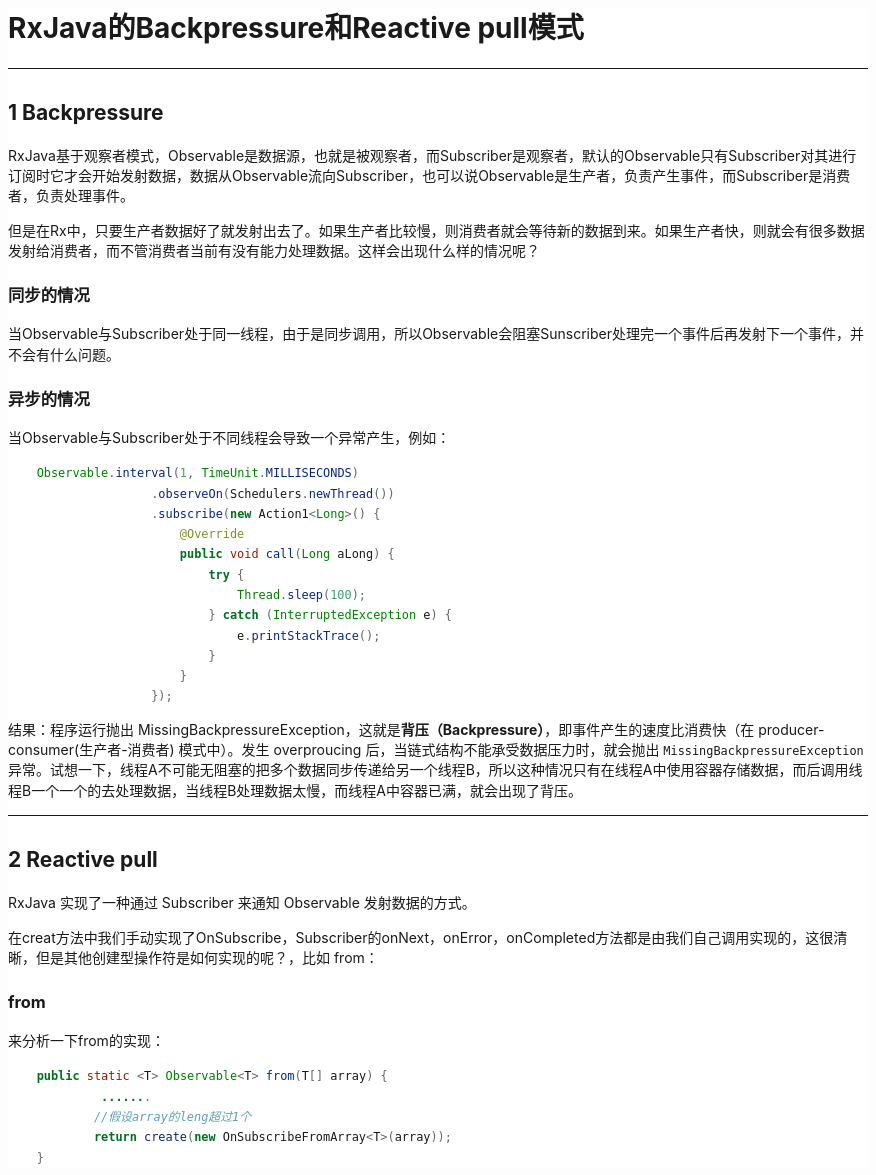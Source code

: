 # RxJava的Backpressure和Reactive pull模式

---
##  1 Backpressure

RxJava基于观察者模式，Observable是数据源，也就是被观察者，而Subscriber是观察者，默认的Observable只有Subscriber对其进行订阅时它才会开始发射数据，数据从Observable流向Subscriber，也可以说Observable是生产者，负责产生事件，而Subscriber是消费者，负责处理事件。

但是在Rx中，只要生产者数据好了就发射出去了。如果生产者比较慢，则消费者就会等待新的数据到来。如果生产者快，则就会有很多数据发射给消费者，而不管消费者当前有没有能力处理数据。这样会出现什么样的情况呢？

### 同步的情况

当Observable与Subscriber处于同一线程，由于是同步调用，所以Observable会阻塞Sunscriber处理完一个事件后再发射下一个事件，并不会有什么问题。

### 异步的情况

当Observable与Subscriber处于不同线程会导致一个异常产生，例如：

```java
    Observable.interval(1, TimeUnit.MILLISECONDS)
                    .observeOn(Schedulers.newThread())
                    .subscribe(new Action1<Long>() {
                        @Override
                        public void call(Long aLong) {
                            try {
                                Thread.sleep(100);
                            } catch (InterruptedException e) {
                                e.printStackTrace();
                            }
                        }
                    });
```

结果：程序运行抛出 MissingBackpressureException，这就是**背压（Backpressure）**，即事件产生的速度比消费快（在 producer-consumer(生产者-消费者) 模式中）。发生 overproucing 后，当链式结构不能承受数据压力时，就会抛出 `MissingBackpressureException` 异常。试想一下，线程A不可能无阻塞的把多个数据同步传递给另一个线程B，所以这种情况只有在线程A中使用容器存储数据，而后调用线程B一个一个的去处理数据，当线程B处理数据太慢，而线程A中容器已满，就会出现了背压。

---
## 2 Reactive pull

RxJava 实现了一种通过 Subscriber 来通知 Observable 发射数据的方式。

在creat方法中我们手动实现了OnSubscribe，Subscriber的onNext，onError，onCompleted方法都是由我们自己调用实现的，这很清晰，但是其他创建型操作符是如何实现的呢？，比如 from：

### from

来分析一下from的实现：

```java
    public static <T> Observable<T> from(T[] array) {
             .......
            //假设array的leng超过1个
            return create(new OnSubscribeFromArray<T>(array));
    }
```
